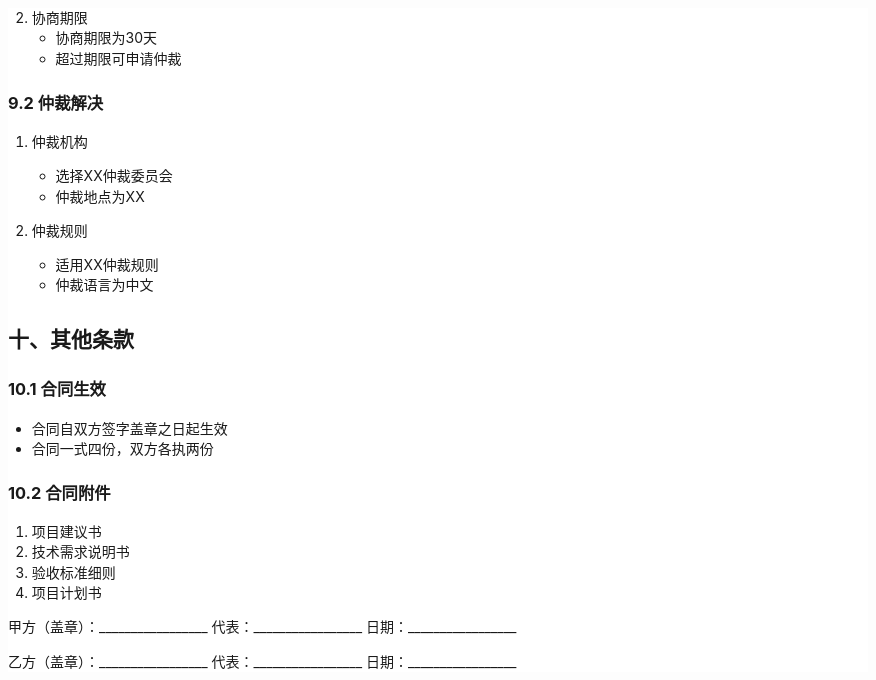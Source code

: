 2. 协商期限
   - 协商期限为30天
   - 超过期限可申请仲裁

### 9.2 仲裁解决
1. 仲裁机构
   - 选择XX仲裁委员会
   - 仲裁地点为XX

2. 仲裁规则
   - 适用XX仲裁规则
   - 仲裁语言为中文

## 十、其他条款

### 10.1 合同生效
- 合同自双方签字盖章之日起生效
- 合同一式四份，双方各执两份

### 10.2 合同附件
1. 项目建议书
2. 技术需求说明书
3. 验收标准细则
4. 项目计划书

甲方（盖章）：_________________
代表：_________________
日期：_________________

乙方（盖章）：_________________
代表：_________________
日期：_________________ 